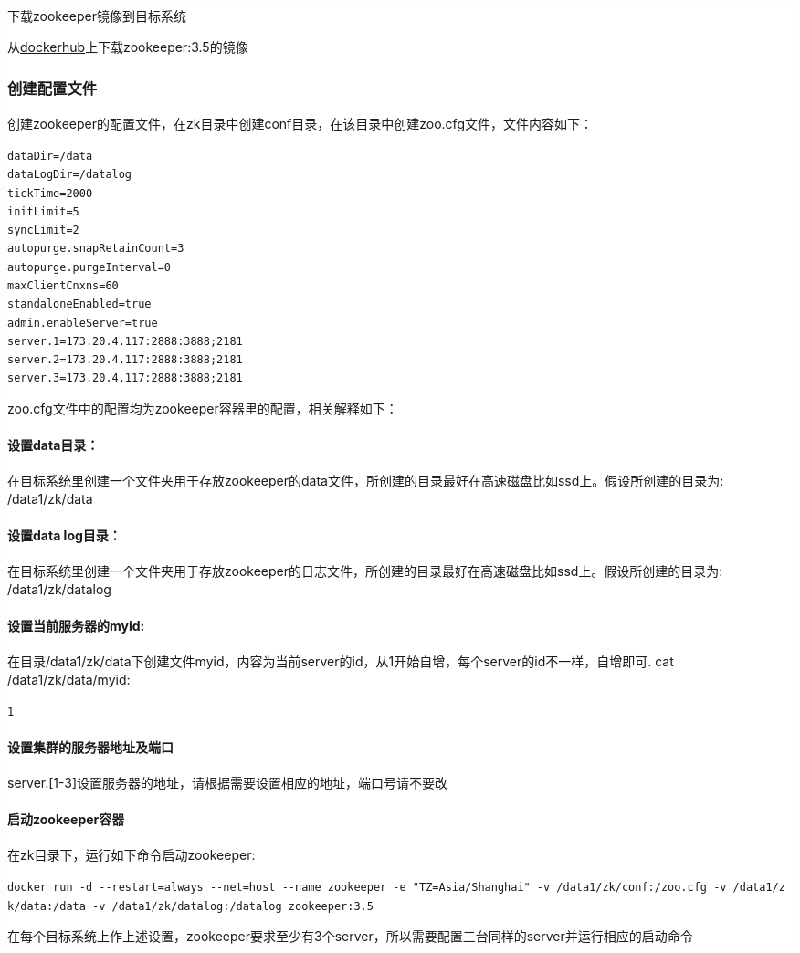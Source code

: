 下载zookeeper镜像到目标系统

从[dockerhub](https://hub.docker.com/_/zookeeper/)上下载zookeeper:3.5的镜像

### 创建配置文件

创建zookeeper的配置文件，在zk目录中创建conf目录，在该目录中创建zoo.cfg文件，文件内容如下：

```
dataDir=/data  
dataLogDir=/datalog  
tickTime=2000  
initLimit=5  
syncLimit=2  
autopurge.snapRetainCount=3  
autopurge.purgeInterval=0  
maxClientCnxns=60  
standaloneEnabled=true  
admin.enableServer=true  
server.1=173.20.4.117:2888:3888;2181  
server.2=173.20.4.117:2888:3888;2181  
server.3=173.20.4.117:2888:3888;2181  
```

zoo.cfg文件中的配置均为zookeeper容器里的配置，相关解释如下：

#### 设置data目录：

在目标系统里创建一个文件夹用于存放zookeeper的data文件，所创建的目录最好在高速磁盘比如ssd上。假设所创建的目录为: /data1/zk/data

#### 设置data log目录：

在目标系统里创建一个文件夹用于存放zookeeper的日志文件，所创建的目录最好在高速磁盘比如ssd上。假设所创建的目录为: /data1/zk/datalog

#### 设置当前服务器的myid:

在目录/data1/zk/data下创建文件myid，内容为当前server的id，从1开始自增，每个server的id不一样，自增即可.
 cat /data1/zk/data/myid:

```
1
```

#### 设置集群的服务器地址及端口

server.[1-3]设置服务器的地址，请根据需要设置相应的地址，端口号请不要改

#### 启动zookeeper容器

在zk目录下，运行如下命令启动zookeeper:

```
docker run -d --restart=always --net=host --name zookeeper -e "TZ=Asia/Shanghai" -v /data1/zk/conf:/zoo.cfg -v /data1/zk/data:/data -v /data1/zk/datalog:/datalog zookeeper:3.5
```

在每个目标系统上作上述设置，zookeeper要求至少有3个server，所以需要配置三台同样的server并运行相应的启动命令
